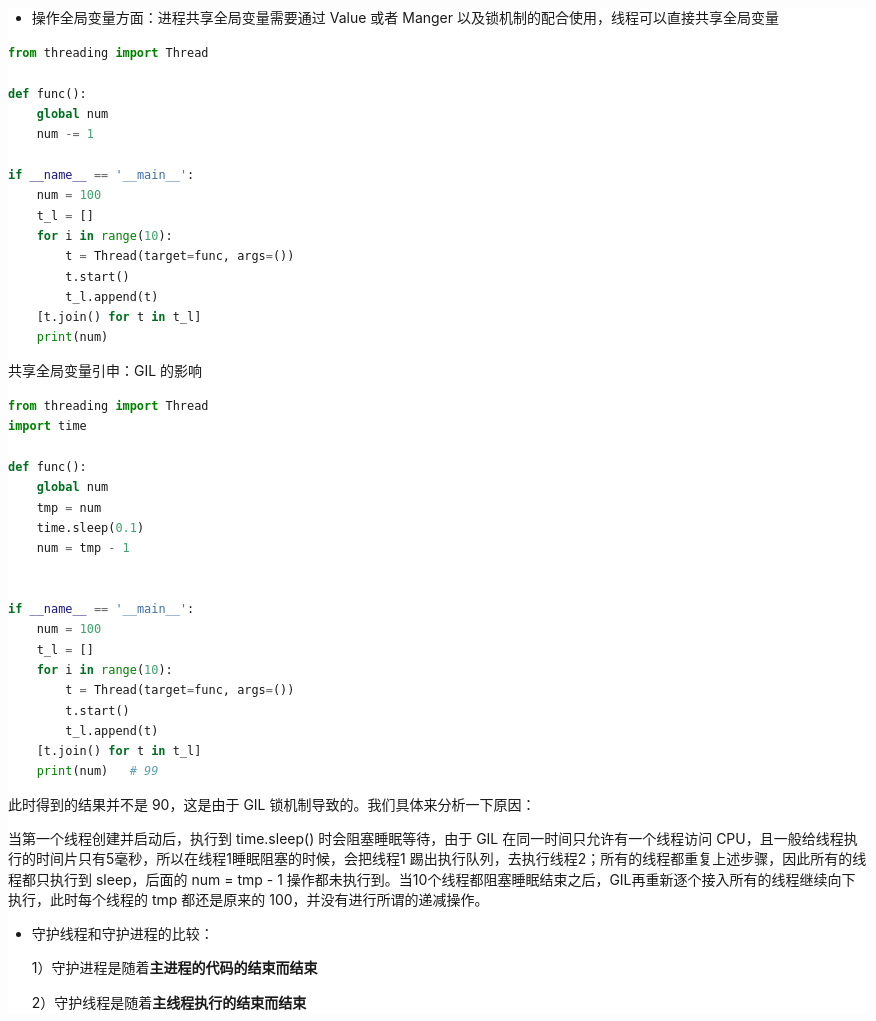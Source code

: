- 操作全局变量方面：进程共享全局变量需要通过 Value 或者 Manger 以及锁机制的配合使用，线程可以直接共享全局变量

```python
from threading import Thread

def func():
    global num
    num -= 1

if __name__ == '__main__':
    num = 100
    t_l = []
    for i in range(10):
        t = Thread(target=func, args=())
        t.start()
        t_l.append(t)
    [t.join() for t in t_l]
    print(num)
```

共享全局变量引申：GIL 的影响

```python
from threading import Thread
import time

def func():
    global num
    tmp = num
    time.sleep(0.1)
    num = tmp - 1


if __name__ == '__main__':
    num = 100
    t_l = []
    for i in range(10):
        t = Thread(target=func, args=())
        t.start()
        t_l.append(t)
    [t.join() for t in t_l]
    print(num)   # 99
```

此时得到的结果并不是 90，这是由于 GIL 锁机制导致的。我们具体来分析一下原因：

当第一个线程创建并启动后，执行到 time.sleep() 时会阻塞睡眠等待，由于 GIL 在同一时间只允许有一个线程访问 CPU，且一般给线程执行的时间片只有5毫秒，所以在线程1睡眠阻塞的时候，会把线程1 踢出执行队列，去执行线程2；所有的线程都重复上述步骤，因此所有的线程都只执行到 sleep，后面的 num = tmp - 1 操作都未执行到。当10个线程都阻塞睡眠结束之后，GIL再重新逐个接入所有的线程继续向下执行，此时每个线程的 tmp 都还是原来的 100，并没有进行所谓的递减操作。

- 守护线程和守护进程的比较：

  1）守护进程是随着**主进程的代码的结束而结束**

  2）守护线程是随着**主线程执行的结束而结束**
